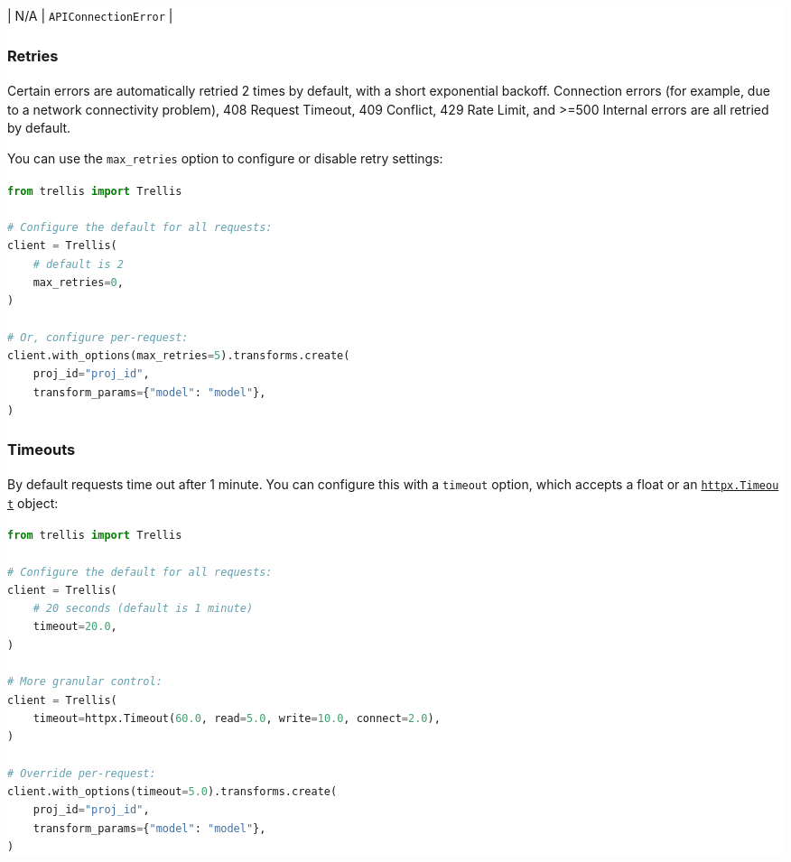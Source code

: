 | N/A         | `APIConnectionError`       |

### Retries

Certain errors are automatically retried 2 times by default, with a short exponential backoff.
Connection errors (for example, due to a network connectivity problem), 408 Request Timeout, 409 Conflict,
429 Rate Limit, and >=500 Internal errors are all retried by default.

You can use the `max_retries` option to configure or disable retry settings:

```python
from trellis import Trellis

# Configure the default for all requests:
client = Trellis(
    # default is 2
    max_retries=0,
)

# Or, configure per-request:
client.with_options(max_retries=5).transforms.create(
    proj_id="proj_id",
    transform_params={"model": "model"},
)
```

### Timeouts

By default requests time out after 1 minute. You can configure this with a `timeout` option,
which accepts a float or an [`httpx.Timeout`](https://www.python-httpx.org/advanced/#fine-tuning-the-configuration) object:

```python
from trellis import Trellis

# Configure the default for all requests:
client = Trellis(
    # 20 seconds (default is 1 minute)
    timeout=20.0,
)

# More granular control:
client = Trellis(
    timeout=httpx.Timeout(60.0, read=5.0, write=10.0, connect=2.0),
)

# Override per-request:
client.with_options(timeout=5.0).transforms.create(
    proj_id="proj_id",
    transform_params={"model": "model"},
)
```
